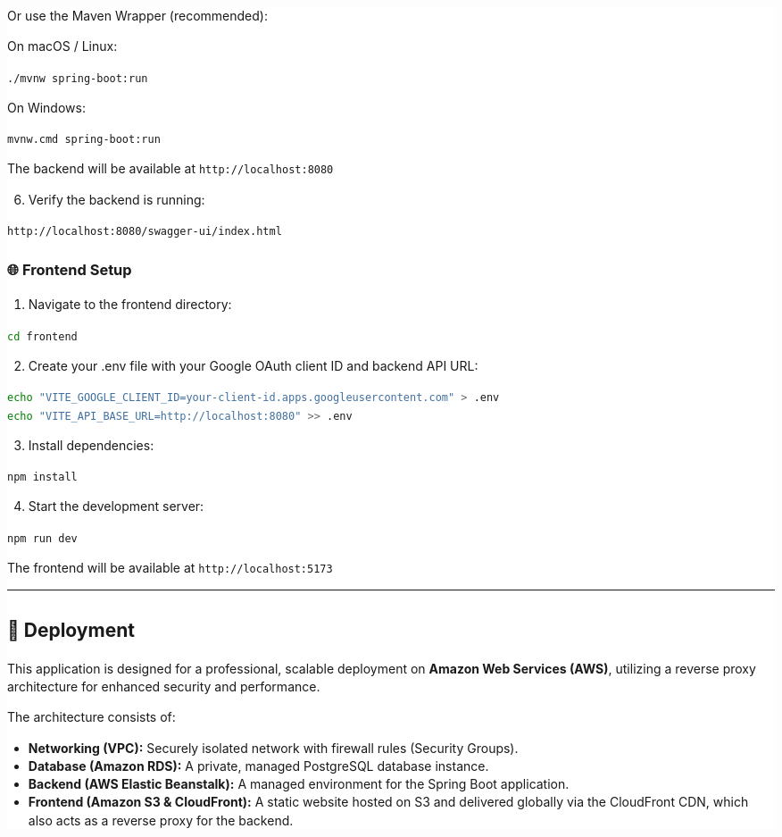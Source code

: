 Or use the Maven Wrapper (recommended):

On macOS / Linux:
```bash
./mvnw spring-boot:run
```

On Windows:
```bash
mvnw.cmd spring-boot:run
```

The backend will be available at `http://localhost:8080`

6. Verify the backend is running:
```
http://localhost:8080/swagger-ui/index.html
```

### 🌐 Frontend Setup

1. Navigate to the frontend directory:
```bash
cd frontend
```

2. Create your .env file with your Google OAuth client ID and backend API URL:

```bash
echo "VITE_GOOGLE_CLIENT_ID=your-client-id.apps.googleusercontent.com" > .env
echo "VITE_API_BASE_URL=http://localhost:8080" >> .env
```

3. Install dependencies:
```bash
npm install
```

4. Start the development server:
```bash
npm run dev
```

The frontend will be available at `http://localhost:5173`

---

## 🚀 Deployment

This application is designed for a professional, scalable deployment on **Amazon Web Services (AWS)**, utilizing a reverse proxy architecture for enhanced security and performance.

The architecture consists of:
- **Networking (VPC):** Securely isolated network with firewall rules (Security Groups).
- **Database (Amazon RDS):** A private, managed PostgreSQL database instance.
- **Backend (AWS Elastic Beanstalk):** A managed environment for the Spring Boot application.
- **Frontend (Amazon S3 & CloudFront):** A static website hosted on S3 and delivered globally via the CloudFront CDN, which also acts as a reverse proxy for the backend.
